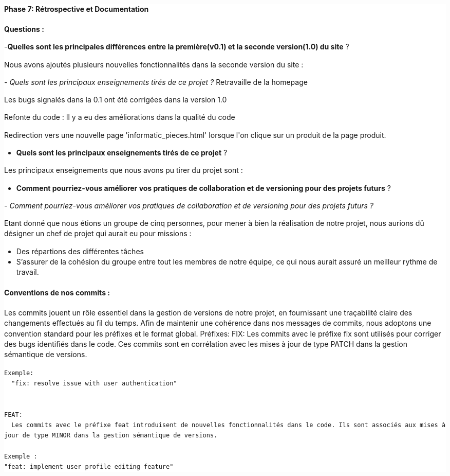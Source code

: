 
#### Phase 7: Rétrospective et Documentation

**Questions :**

-**Quelles sont les principales différences entre la première(v0.1) et la seconde version(1.0) du site** ?

Nous avons ajoutés plusieurs nouvelles fonctionnalités dans la seconde version du site : 

*- Quels sont les principaux enseignements tirés de ce projet ?*
Retravaille de la homepage

Les bugs signalés dans la 0.1 ont été corrigées dans la version 1.0 

Refonte du code : Il y a eu des améliorations dans la qualité du code

Redirection vers une nouvelle page 'informatic_pieces.html' lorsque l'on clique sur un produit de la page produit.

- **Quels sont les principaux enseignements tirés de ce projet** ?

Les principaux enseignements que nous avons pu tirer du projet sont :

- **Comment pourriez-vous améliorer vos pratiques de collaboration et de versioning pour des projets futurs** ?

*- Comment pourriez-vous améliorer vos pratiques de collaboration et de versioning pour des projets futurs ?*

Etant donné que nous étions un groupe de cinq personnes, pour mener à bien la réalisation de notre projet, nous aurions dû désigner un chef de projet qui aurait eu pour missions :

- Des répartions des différentes tâches
- S’assurer de la cohésion du groupe entre tout les membres de notre équipe, ce qui nous aurait assuré un meilleur rythme de travail. 

#### Conventions de nos commits :
  
Les commits jouent un rôle essentiel dans la gestion de versions de notre projet, en fournissant une traçabilité claire des changements effectués au fil du temps. Afin de maintenir une cohérence dans nos messages de commits, nous adoptons une convention standard pour les préfixes et le format global.
Préfixes:
    FIX:
      Les commits avec le préfixe fix sont utilisés pour corriger des bugs identifiés dans le code. Ces commits sont en corrélation avec les mises à jour de type PATCH dans la gestion sémantique de versions.

    Exemple:
      "fix: resolve issue with user authentication"


    FEAT:
      Les commits avec le préfixe feat introduisent de nouvelles fonctionnalités dans le code. Ils sont associés aux mises à jour de type MINOR dans la gestion sémantique de versions.

    Exemple :
    "feat: implement user profile editing feature"
